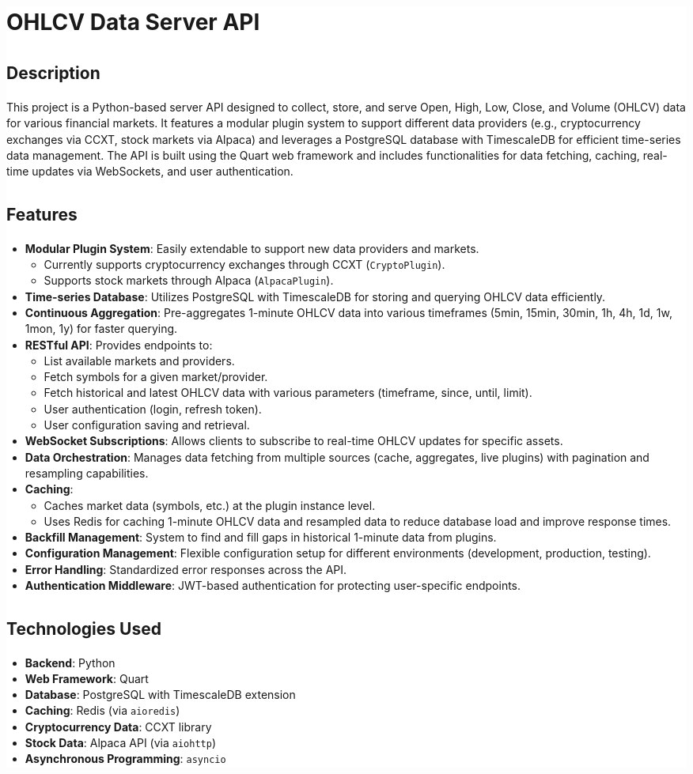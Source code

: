 # OHLCV Data Server API

## Description

This project is a Python-based server API designed to collect, store, and serve Open, High, Low, Close, and Volume (OHLCV) data for various financial markets. It features a modular plugin system to support different data providers (e.g., cryptocurrency exchanges via CCXT, stock markets via Alpaca) and leverages a PostgreSQL database with TimescaleDB for efficient time-series data management. The API is built using the Quart web framework and includes functionalities for data fetching, caching, real-time updates via WebSockets, and user authentication.

## Features

* **Modular Plugin System**: Easily extendable to support new data providers and markets.
    * Currently supports cryptocurrency exchanges through CCXT (`CryptoPlugin`).
    * Supports stock markets through Alpaca (`AlpacaPlugin`).
* **Time-series Database**: Utilizes PostgreSQL with TimescaleDB for storing and querying OHLCV data efficiently.
* **Continuous Aggregation**: Pre-aggregates 1-minute OHLCV data into various timeframes (5min, 15min, 30min, 1h, 4h, 1d, 1w, 1mon, 1y) for faster querying.
* **RESTful API**: Provides endpoints to:
    * List available markets and providers.
    * Fetch symbols for a given market/provider.
    * Fetch historical and latest OHLCV data with various parameters (timeframe, since, until, limit).
    * User authentication (login, refresh token).
    * User configuration saving and retrieval.
* **WebSocket Subscriptions**: Allows clients to subscribe to real-time OHLCV updates for specific assets.
* **Data Orchestration**: Manages data fetching from multiple sources (cache, aggregates, live plugins) with pagination and resampling capabilities.
* **Caching**:
    * Caches market data (symbols, etc.) at the plugin instance level.
    * Uses Redis for caching 1-minute OHLCV data and resampled data to reduce database load and improve response times.
* **Backfill Management**: System to find and fill gaps in historical 1-minute data from plugins.
* **Configuration Management**: Flexible configuration setup for different environments (development, production, testing).
* **Error Handling**: Standardized error responses across the API.
* **Authentication Middleware**: JWT-based authentication for protecting user-specific endpoints.

## Technologies Used

* **Backend**: Python
* **Web Framework**: Quart
* **Database**: PostgreSQL with TimescaleDB extension
* **Caching**: Redis (via `aioredis`)
* **Cryptocurrency Data**: CCXT library
* **Stock Data**: Alpaca API (via `aiohttp`)
* **Asynchronous Programming**: `asyncio`
